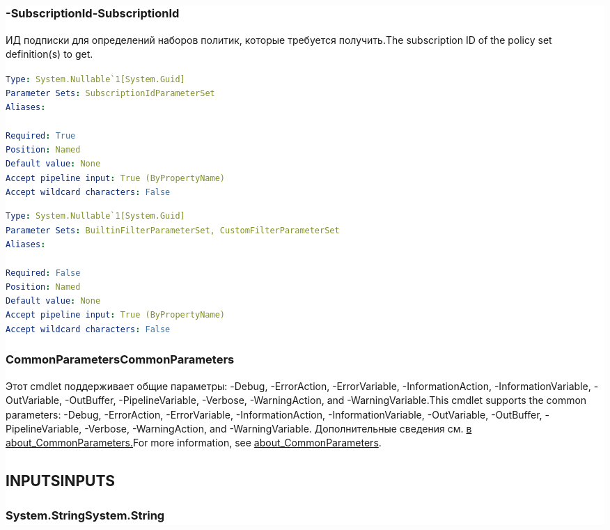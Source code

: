### <span data-ttu-id="7f235-143">-SubscriptionId</span><span class="sxs-lookup"><span data-stu-id="7f235-143">-SubscriptionId</span></span>
<span data-ttu-id="7f235-144">ИД подписки для определений наборов политик, которые требуется получить.</span><span class="sxs-lookup"><span data-stu-id="7f235-144">The subscription ID of the policy set definition(s) to get.</span></span>

```yaml
Type: System.Nullable`1[System.Guid]
Parameter Sets: SubscriptionIdParameterSet
Aliases:

Required: True
Position: Named
Default value: None
Accept pipeline input: True (ByPropertyName)
Accept wildcard characters: False
```

```yaml
Type: System.Nullable`1[System.Guid]
Parameter Sets: BuiltinFilterParameterSet, CustomFilterParameterSet
Aliases:

Required: False
Position: Named
Default value: None
Accept pipeline input: True (ByPropertyName)
Accept wildcard characters: False
```

### <span data-ttu-id="7f235-145">CommonParameters</span><span class="sxs-lookup"><span data-stu-id="7f235-145">CommonParameters</span></span>
<span data-ttu-id="7f235-146">Этот cmdlet поддерживает общие параметры: -Debug, -ErrorAction, -ErrorVariable, -InformationAction, -InformationVariable, -OutVariable, -OutBuffer, -PipelineVariable, -Verbose, -WarningAction, and -WarningVariable.</span><span class="sxs-lookup"><span data-stu-id="7f235-146">This cmdlet supports the common parameters: -Debug, -ErrorAction, -ErrorVariable, -InformationAction, -InformationVariable, -OutVariable, -OutBuffer, -PipelineVariable, -Verbose, -WarningAction, and -WarningVariable.</span></span> <span data-ttu-id="7f235-147">Дополнительные сведения см. [в about_CommonParameters.](http://go.microsoft.com/fwlink/?LinkID=113216)</span><span class="sxs-lookup"><span data-stu-id="7f235-147">For more information, see [about_CommonParameters](http://go.microsoft.com/fwlink/?LinkID=113216).</span></span>

## <span data-ttu-id="7f235-148">INPUTS</span><span class="sxs-lookup"><span data-stu-id="7f235-148">INPUTS</span></span>

### <span data-ttu-id="7f235-149">System.String</span><span class="sxs-lookup"><span data-stu-id="7f235-149">System.String</span></span>

